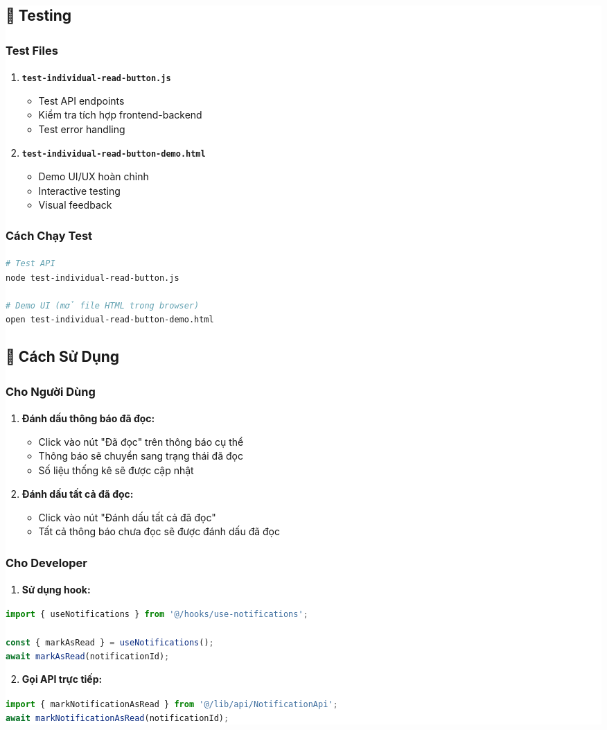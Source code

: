 ## 🧪 Testing

### Test Files

1. **`test-individual-read-button.js`**
   - Test API endpoints
   - Kiểm tra tích hợp frontend-backend
   - Test error handling

2. **`test-individual-read-button-demo.html`**
   - Demo UI/UX hoàn chỉnh
   - Interactive testing
   - Visual feedback

### Cách Chạy Test

```bash
# Test API
node test-individual-read-button.js

# Demo UI (mở file HTML trong browser)
open test-individual-read-button-demo.html
```

## 🔧 Cách Sử Dụng

### Cho Người Dùng

1. **Đánh dấu thông báo đã đọc:**
   - Click vào nút "Đã đọc" trên thông báo cụ thể
   - Thông báo sẽ chuyển sang trạng thái đã đọc
   - Số liệu thống kê sẽ được cập nhật

2. **Đánh dấu tất cả đã đọc:**
   - Click vào nút "Đánh dấu tất cả đã đọc"
   - Tất cả thông báo chưa đọc sẽ được đánh dấu đã đọc

### Cho Developer

1. **Sử dụng hook:**
```typescript
import { useNotifications } from '@/hooks/use-notifications';

const { markAsRead } = useNotifications();
await markAsRead(notificationId);
```

2. **Gọi API trực tiếp:**
```typescript
import { markNotificationAsRead } from '@/lib/api/NotificationApi';
await markNotificationAsRead(notificationId);
```
